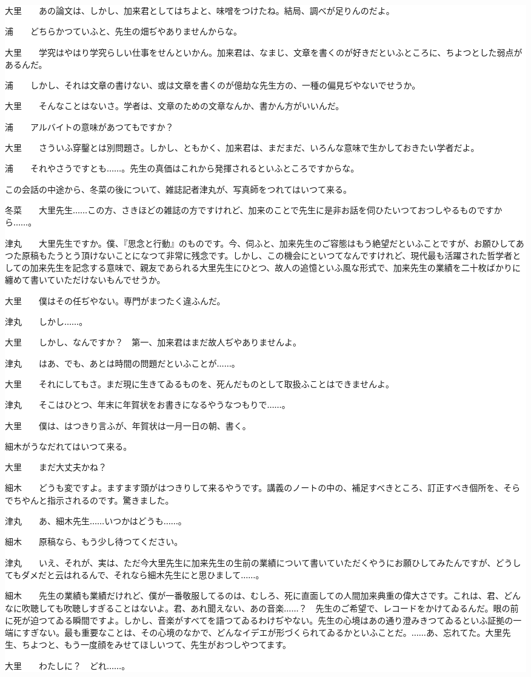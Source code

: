 大里　　あの論文は、しかし、加来君としてはちよと、味噌をつけたね。結局、調べが足りんのだよ。

浦　　どちらかつていふと、先生の畑ぢやありませんからな。

大里　　学究はやはり学究らしい仕事をせんといかん。加来君は、なまじ、文章を書くのが好きだといふところに、ちよつとした弱点があるんだ。

浦　　しかし、それは文章の書けない、或は文章を書くのが億劫な先生方の、一種の偏見ぢやないでせうか。

大里　　そんなことはないさ。学者は、文章のための文章なんか、書かん方がいいんだ。

浦　　アルバイトの意味があつてもですか？

大里　　さういふ穿鑿とは別問題さ。しかし、ともかく、加来君は、まだまだ、いろんな意味で生かしておきたい学者だよ。

浦　　それやさうですとも……。先生の真価はこれから発揮されるといふところですからな。




この会話の中途から、冬菜の後について、雑誌記者津丸が、写真師をつれてはいつて来る。





冬菜　　大里先生……この方、さきほどの雑誌の方ですけれど、加来のことで先生に是非お話を伺ひたいつておつしやるものですから……。

津丸　　大里先生ですか。僕、『思念と行動』のものです。今、伺ふと、加来先生のご容態はもう絶望だといふことですが、お願ひしてあつた原稿もたうとう頂けないことになつて非常に残念です。しかし、この機会にといつてなんですけれど、現代最も活躍された哲学者としての加来先生を記念する意味で、親友であられる大里先生にひとつ、故人の追憶といふ風な形式で、加来先生の業績を二十枚ばかりに纏めて書いていただけないもんでせうか。

大里　　僕はその任ぢやない。専門がまつたく違ふんだ。

津丸　　しかし……。

大里　　しかし、なんですか？　第一、加来君はまだ故人ぢやありませんよ。

津丸　　はあ、でも、あとは時間の問題だといふことが……。

大里　　それにしてもさ。まだ現に生きてゐるものを、死んだものとして取扱ふことはできませんよ。

津丸　　そこはひとつ、年末に年賀状をお書きになるやうなつもりで……。

大里　　僕は、はつきり言ふが、年賀状は一月一日の朝、書く。




細木がうなだれてはいつて来る。





大里　　まだ大丈夫かね？

細木　　どうも変ですよ。ますます頭がはつきりして来るやうです。講義のノートの中の、補足すべきところ、訂正すべき個所を、そらでちやんと指示されるのです。驚きました。

津丸　　あ、細木先生……いつかはどうも……。

細木　　原稿なら、もう少し待つてください。

津丸　　いえ、それが、実は、ただ今大里先生に加来先生の生前の業績について書いていただくやうにお願ひしてみたんですが、どうしてもダメだと云はれるんで、それなら細木先生にと思ひまして……。

細木　　先生の業績も業績だけれど、僕が一番敬服してるのは、むしろ、死に直面しての人間加来典重の偉大さです。これは、君、どんなに吹聴しても吹聴しすぎることはないよ。君、あれ聞えない、あの音楽……？　先生のご希望で、レコードをかけてゐるんだ。眼の前に死が迫つてゐる瞬間ですよ。しかし、音楽がすべてを語つてゐるわけぢやない。先生の心境はあの通り澄みきつてゐるといふ証拠の一端にすぎない。最も重要なことは、その心境のなかで、どんなイデエが形づくられてゐるかといふことだ。……あ、忘れてた。大里先生、ちよつと、もう一度顔をみせてほしいつて、先生がおつしやつてます。

大里　　わたしに？　どれ……。
